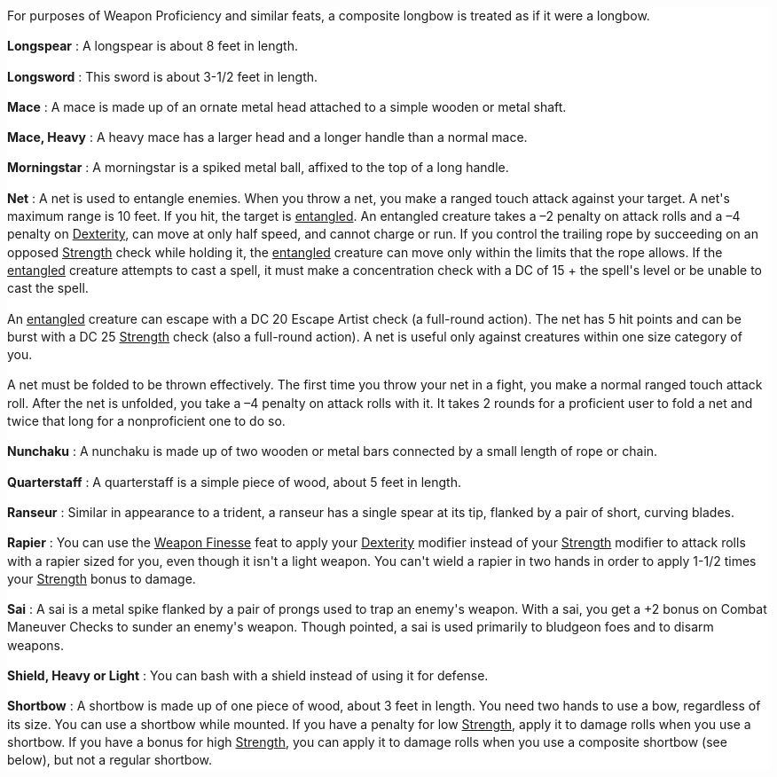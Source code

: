 For purposes of Weapon Proficiency and similar feats, a composite longbow is treated as if it were a longbow.

**Longspear** : A longspear is about 8 feet in length.

**Longsword** : This sword is about 3-1/2 feet in length.

**Mace** : A mace is made up of an ornate metal head attached to a simple wooden or metal shaft.

**Mace, Heavy** : A heavy mace has a larger head and a longer handle than a normal mace.

**Morningstar** : A morningstar is a spiked metal ball, affixed to the top of a long handle.

**Net** : A net is used to entangle enemies. When you throw a net, you make a ranged touch attack against your target. A net's maximum range is 10 feet. If you hit, the target is [entangled](glossary#_entangled). An entangled creature takes a –2 penalty on attack rolls and a –4 penalty on [Dexterity](gettingStarted#_dexterity), can move at only half speed, and cannot charge or run. If you control the trailing rope by succeeding on an opposed [Strength](gettingStarted#_strength) check while holding it, the [entangled](glossary#_entangled) creature can move only within the limits that the rope allows. If the [entangled](glossary#_entangled) creature attempts to cast a spell, it must make a concentration check with a DC of 15 + the spell's level or be unable to cast the spell.

An [entangled](glossary#_entangled) creature can escape with a DC 20 Escape Artist check (a full-round action). The net has 5 hit points and can be burst with a DC 25 [Strength](gettingStarted#_strength) check (also a full-round action). A net is useful only against creatures within one size category of you.

A net must be folded to be thrown effectively. The first time you throw your net in a fight, you make a normal ranged touch attack roll. After the net is unfolded, you take a –4 penalty on attack rolls with it. It takes 2 rounds for a proficient user to fold a net and twice that long for a nonproficient one to do so.

**Nunchaku** : A nunchaku is made up of two wooden or metal bars connected by a small length of rope or chain.

**Quarterstaff** : A quarterstaff is a simple piece of wood, about 5 feet in length.

**Ranseur** : Similar in appearance to a trident, a ranseur has a single spear at its tip, flanked by a pair of short, curving blades.

**Rapier** : You can use the [Weapon Finesse](feats#_weapon-finesse) feat to apply your [Dexterity](gettingStarted#_dexterity) modifier instead of your [Strength](gettingStarted#_strength) modifier to attack rolls with a rapier sized for you, even though it isn't a light weapon. You can't wield a rapier in two hands in order to apply 1-1/2 times your [Strength](gettingStarted#_strength) bonus to damage.

**Sai** : A sai is a metal spike flanked by a pair of prongs used to trap an enemy's weapon. With a sai, you get a +2 bonus on Combat Maneuver Checks to sunder an enemy's weapon. Though pointed, a sai is used primarily to bludgeon foes and to disarm weapons.

**Shield, Heavy or Light** : You can bash with a shield instead of using it for defense.

**Shortbow** : A shortbow is made up of one piece of wood, about 3 feet in length. You need two hands to use a bow, regardless of its size. You can use a shortbow while mounted. If you have a penalty for low [Strength](gettingStarted#_strength), apply it to damage rolls when you use a shortbow. If you have a bonus for high [Strength](gettingStarted#_strength), you can apply it to damage rolls when you use a composite shortbow (see below), but not a regular shortbow.
